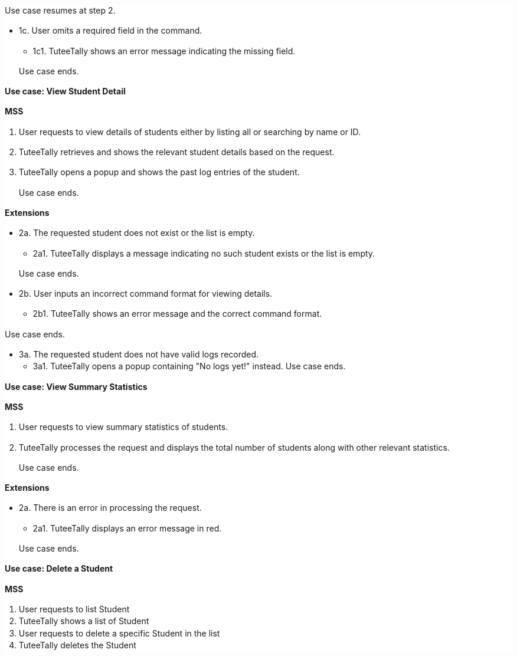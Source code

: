   Use case resumes at step 2.

* 1c. User omits a required field in the command.

    * 1c1. TuteeTally shows an error message indicating the missing field.

  Use case ends.

**Use case: View Student Detail**

**MSS**

1. User requests to view details of students either by listing all or searching by name or ID.

2. TuteeTally retrieves and shows the relevant student details based on the request.

3. TuteeTally opens a popup and shows the past log entries of the student.

   Use case ends.

**Extensions**

* 2a. The requested student does not exist or the list is empty.

    * 2a1. TuteeTally displays a message indicating no such student exists or the list is empty.

  Use case ends.

* 2b. User inputs an incorrect command format for viewing details.

    * 2b1. TuteeTally shows an error message and the correct command format.

Use case ends.
* 3a. The requested student does not have valid logs recorded.
    * 3a1. TuteeTally opens a popup containing "No logs yet!" instead.
Use case ends.

**Use case: View Summary Statistics**

**MSS**

1. User requests to view summary statistics of students.

2. TuteeTally processes the request and displays the total number of students along with other relevant statistics.

   Use case ends.

**Extensions**

* 2a. There is an error in processing the request.

    * 2a1. TuteeTally displays an error message in red.

  Use case ends.

**Use case: Delete a Student**

**MSS**

1.  User requests to list Student
2.  TuteeTally shows a list of Student
3.  User requests to delete a specific Student in the list
4.  TuteeTally deletes the Student
